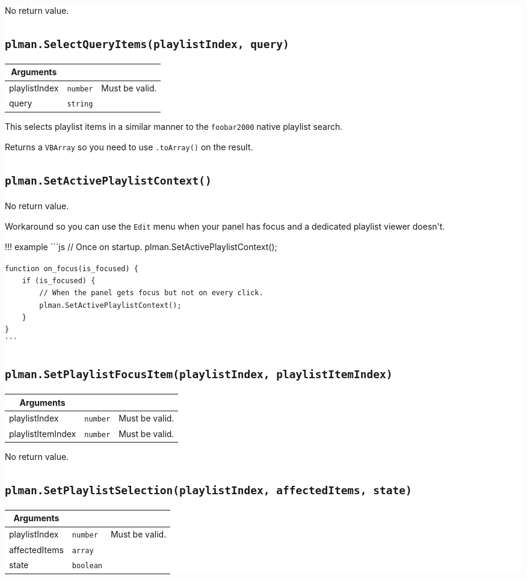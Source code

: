 No return value.

## `plman.SelectQueryItems(playlistIndex, query)`
|Arguments|||
|---|---|---|
|playlistIndex|`number`|Must be valid.|
|query|`string`|

This selects playlist items in a similar manner to
the `foobar2000` native playlist search.

Returns a `VBArray` so you need to use `.toArray()` on the result.

## `plman.SetActivePlaylistContext()`
No return value.

Workaround so you can use the `Edit` menu
when your panel has focus and a dedicated
playlist viewer doesn't.

!!! example
	```js
	// Once on startup.
	plman.SetActivePlaylistContext();

	function on_focus(is_focused) {
		if (is_focused) {
			// When the panel gets focus but not on every click.
			plman.SetActivePlaylistContext();
		}
	}
	```

## `plman.SetPlaylistFocusItem(playlistIndex, playlistItemIndex)`
|Arguments|||
|---|---|---|
|playlistIndex|`number`|Must be valid.|
|playlistItemIndex|`number`|Must be valid.|

No return value.

## `plman.SetPlaylistSelection(playlistIndex, affectedItems, state)`
|Arguments|||
|---|---|---|
|playlistIndex|`number`|Must be valid.|
|affectedItems|`array`|
|state|`boolean`|
